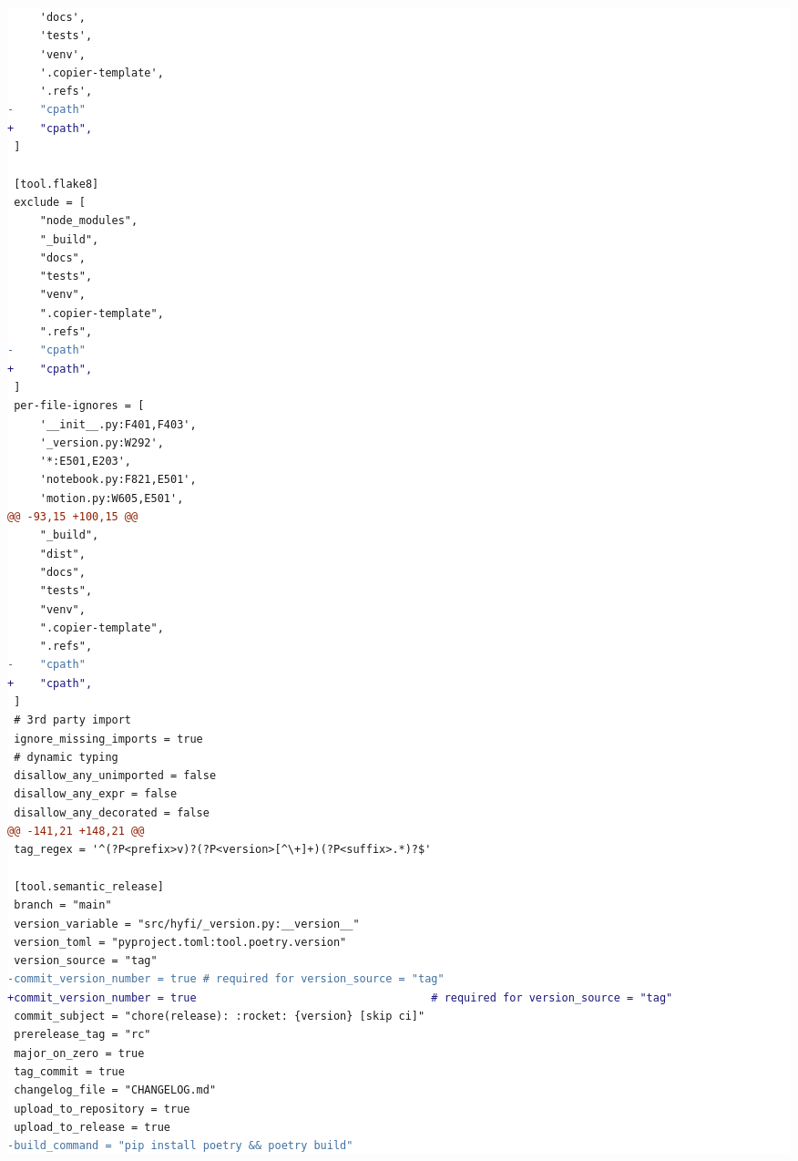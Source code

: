 ```diff
     'docs',
     'tests',
     'venv',
     '.copier-template',
     '.refs',
-    "cpath"
+    "cpath",
 ]
 
 [tool.flake8]
 exclude = [
     "node_modules",
     "_build",
     "docs",
     "tests",
     "venv",
     ".copier-template",
     ".refs",
-    "cpath"
+    "cpath",
 ]
 per-file-ignores = [
     '__init__.py:F401,F403',
     '_version.py:W292',
     '*:E501,E203',
     'notebook.py:F821,E501',
     'motion.py:W605,E501',
@@ -93,15 +100,15 @@
     "_build",
     "dist",
     "docs",
     "tests",
     "venv",
     ".copier-template",
     ".refs",
-    "cpath"
+    "cpath",
 ]
 # 3rd party import
 ignore_missing_imports = true
 # dynamic typing
 disallow_any_unimported = false
 disallow_any_expr = false
 disallow_any_decorated = false
@@ -141,21 +148,21 @@
 tag_regex = '^(?P<prefix>v)?(?P<version>[^\+]+)(?P<suffix>.*)?$'
 
 [tool.semantic_release]
 branch = "main"
 version_variable = "src/hyfi/_version.py:__version__"
 version_toml = "pyproject.toml:tool.poetry.version"
 version_source = "tag"
-commit_version_number = true # required for version_source = "tag"
+commit_version_number = true                                    # required for version_source = "tag"
 commit_subject = "chore(release): :rocket: {version} [skip ci]"
 prerelease_tag = "rc"
 major_on_zero = true
 tag_commit = true
 changelog_file = "CHANGELOG.md"
 upload_to_repository = true
 upload_to_release = true
-build_command = "pip install poetry && poetry build"
```

 [license-image]: https://img.shields.io/github/license/entelecheia/hyfi
 [license-url]: https://github.com/entelecheia/hyfi/blob/main/LICENSE
 [version-image]: https://img.shields.io/github/v/release/entelecheia/hyfi?sort=semver
 [release-date-image]: https://img.shields.io/github/release-date/entelecheia/hyfi
 [release-url]: https://github.com/entelecheia/hyfi/releases
 [conventional-commits-image]: https://img.shields.io/badge/Conventional%20Commits-1.0.0-%23FE5196?logo=conventionalcommits&logoColor=white
 [conventional commits]: https://conventionalcommits.org
 [jupyter-book-image]: https://jupyterbook.org/en/stable/_images/badge.svg
 [repo-url]: https://github.com/entelecheia/hyfi
 [pypi-url]: https://pypi.org/project/hyfi
 [docs-url]: https://hyfi.entelecheia.cc
 [changelog]: https://github.com/entelecheia/hyfi/blob/main/CHANGELOG.md
 [contributing guidelines]: https://github.com/entelecheia/hyfi/blob/main/CONTRIBUTING.md
 [license-image]: https://img.shields.io/github/license/entelecheia/hyfi
 [license-url]: https://github.com/entelecheia/hyfi/blob/main/LICENSE
 [version-image]: https://img.shields.io/github/v/release/entelecheia/hyfi?sort=semver
 [release-date-image]: https://img.shields.io/github/release-date/entelecheia/hyfi
 [release-url]: https://github.com/entelecheia/hyfi/releases
 [conventional-commits-image]: https://img.shields.io/badge/Conventional%20Commits-1.0.0-%23FE5196?logo=conventionalcommits&logoColor=white
 [conventional commits]: https://conventionalcommits.org
 [jupyter-book-image]: https://jupyterbook.org/en/stable/_images/badge.svg
 [repo-url]: https://github.com/entelecheia/hyfi
 [pypi-url]: https://pypi.org/project/hyfi
 [docs-url]: https://hyfi.entelecheia.cc
 [changelog]: https://github.com/entelecheia/hyfi/blob/main/CHANGELOG.md
 [contributing guidelines]: https://github.com/entelecheia/hyfi/blob/main/CONTRIBUTING.md